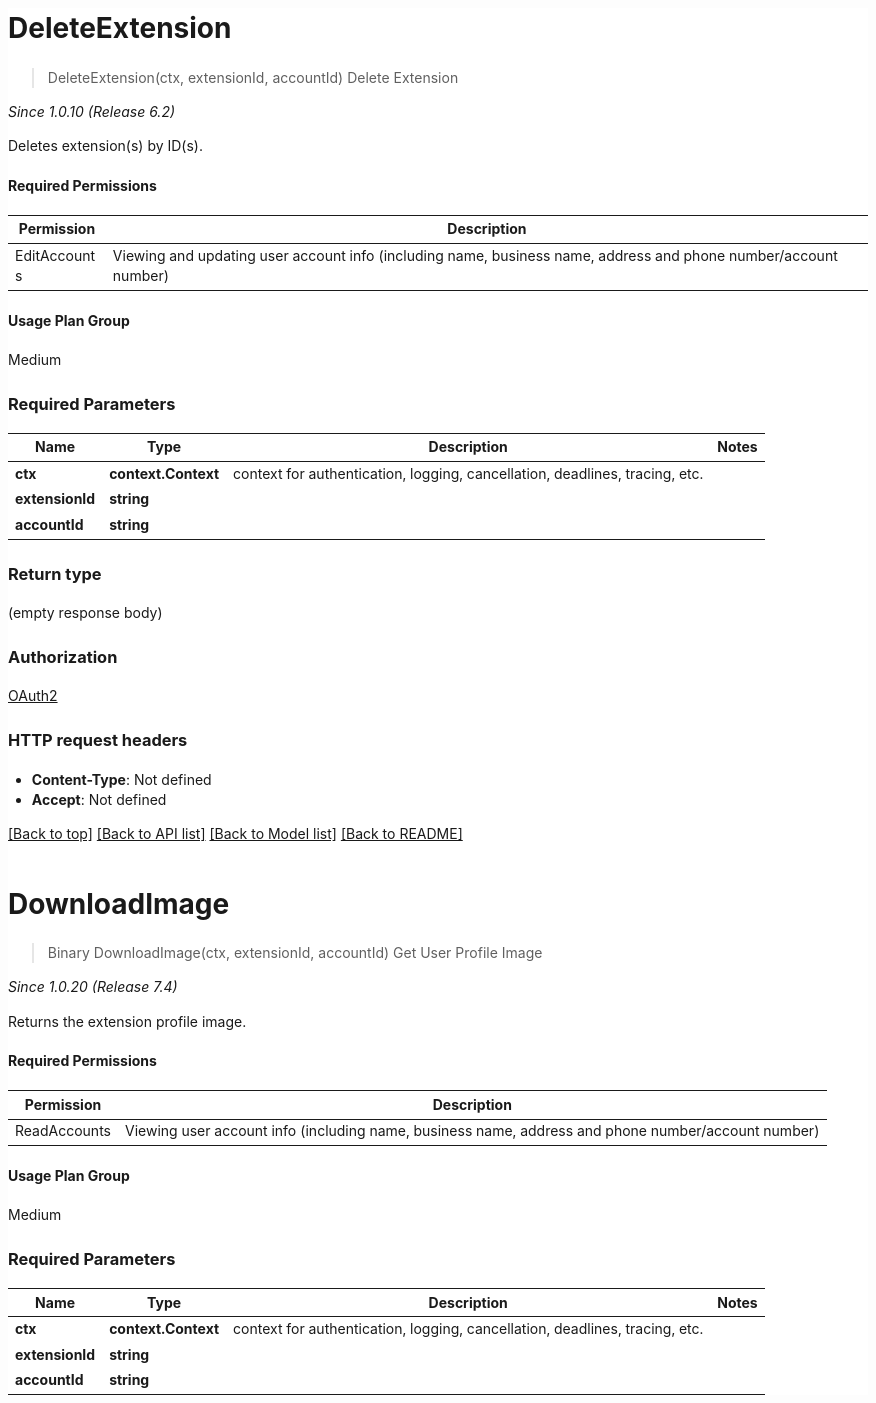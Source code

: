 
# **DeleteExtension**
> DeleteExtension(ctx, extensionId, accountId)
Delete Extension

<p style='font-style:italic;'>Since 1.0.10 (Release 6.2)</p><p>Deletes extension(s) by ID(s).</p><h4>Required Permissions</h4><table class='fullwidth'><thead><tr><th>Permission</th><th>Description</th></tr></thead><tbody><tr><td class='code'>EditAccounts</td><td>Viewing and updating user account info (including name, business name, address and phone number/account number)</td></tr></tbody></table><h4>Usage Plan Group</h4><p>Medium</p>

### Required Parameters

Name | Type | Description  | Notes
------------- | ------------- | ------------- | -------------
 **ctx** | **context.Context** | context for authentication, logging, cancellation, deadlines, tracing, etc.
  **extensionId** | **string**|  | 
  **accountId** | **string**|  | 

### Return type

 (empty response body)

### Authorization

[OAuth2](../README.md#OAuth2)

### HTTP request headers

 - **Content-Type**: Not defined
 - **Accept**: Not defined

[[Back to top]](#) [[Back to API list]](../README.md#documentation-for-api-endpoints) [[Back to Model list]](../README.md#documentation-for-models) [[Back to README]](../README.md)

# **DownloadImage**
> Binary DownloadImage(ctx, extensionId, accountId)
Get User Profile Image

<p style='font-style:italic;'>Since 1.0.20 (Release 7.4)</p><p>Returns the extension profile image.</p><h4>Required Permissions</h4><table class='fullwidth'><thead><tr><th>Permission</th><th>Description</th></tr></thead><tbody><tr><td class='code'>ReadAccounts</td><td>Viewing user account info (including name, business name, address and phone number/account number)</td></tr></tbody></table><h4>Usage Plan Group</h4><p>Medium</p>

### Required Parameters

Name | Type | Description  | Notes
------------- | ------------- | ------------- | -------------
 **ctx** | **context.Context** | context for authentication, logging, cancellation, deadlines, tracing, etc.
  **extensionId** | **string**|  | 
  **accountId** | **string**|  | 
